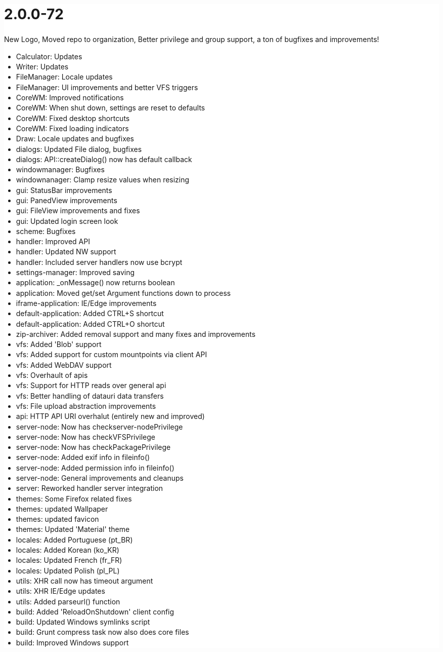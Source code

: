 # 2.0.0-72

New Logo, Moved repo to organization, Better privilege and group support, a ton of bugfixes and improvements!

* Calculator: Updates
* Writer: Updates
* FileManager: Locale updates
* FileManager: UI improvements and better VFS triggers
* CoreWM: Improved notifications
* CoreWM: When shut down, settings are reset to defaults
* CoreWM: Fixed desktop shortcuts
* CoreWM: Fixed loading indicators
* Draw: Locale updates and bugfixes
* dialogs: Updated File dialog, bugfixes
* dialogs: API::createDialog() now has default callback
* windowmanager: Bugfixes
* windownanager: Clamp resize values when resizing
* gui: StatusBar improvements
* gui: PanedView improvements
* gui: FileView improvements and fixes
* gui: Updated login screen look
* scheme: Bugfixes
* handler: Improved API
* handler: Updated NW support
* handler: Included server handlers now use bcrypt
* settings-manager: Improved saving
* application: _onMessage() now returns boolean
* application: Moved get/set Argument functions down to process
* iframe-application: IE/Edge improvements
* default-application: Added CTRL+S shortcut
* default-application: Added CTRL+O shortcut
* zip-archiver: Added removal support and many fixes and improvements
* vfs: Added 'Blob' support
* vfs: Added support for custom mountpoints via client API
* vfs: Added WebDAV support
* vfs: Overhault of apis
* vfs: Support for HTTP reads over general api
* vfs: Better handling of datauri data transfers
* vfs: File upload abstraction improvements
* api: HTTP API URI overhalut (entirely new and improved)
* server-node: Now has checkserver-nodePrivilege
* server-node: Now has checkVFSPrivilege
* server-node: Now has checkPackagePrivilege
* server-node: Added exif info in fileinfo()
* server-node: Added permission info in fileinfo()
* server-node: General improvements and cleanups
* server: Reworked handler server integration
* themes: Some Firefox related fixes
* themes: updated Wallpaper
* themes: updated favicon
* themes: Updated 'Material' theme
* locales: Added Portuguese (pt_BR)
* locales: Added Korean (ko_KR)
* locales: Updated French (fr_FR)
* locales: Updated Polish (pl_PL)
* utils: XHR call now has timeout argument
* utils: XHR IE/Edge updates
* utils: Added parseurl() function
* build: Added 'ReloadOnShutdown' client config
* build: Updated Windows symlinks script
* build: Grunt compress task now also does core files
* build: Improved Windows support